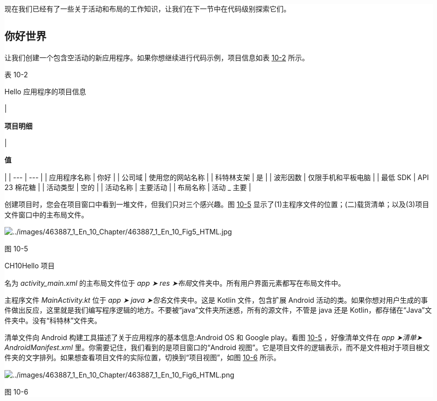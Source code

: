 现在我们已经有了一些关于活动和布局的工作知识，让我们在下一节中在代码级别探索它们。

## 你好世界

让我们创建一个包含空活动的新应用程序。如果你想继续进行代码示例，项目信息如表 [10-2](#Tab2) 所示。

表 10-2

Hello 应用程序的项目信息

<colgroup><col class="tcol1 align-left"> <col class="tcol2 align-left"></colgroup> 
| 

**项目明细**

 | 

**值**

 |
| --- | --- |
| 应用程序名称 | 你好 |
| 公司域 | 使用您的网站名称 |
| 科特林支架 | 是 |
| 波形因数 | 仅限手机和平板电脑 |
| 最低 SDK | API 23 棉花糖 |
| 活动类型 | 空的 |
| 活动名称 | 主要活动 |
| 布局名称 | 活动 _ 主要 |

创建项目时，您会在项目窗口中看到一堆文件，但我们只对三个感兴趣。图 [10-5](#Fig5) 显示了(1)主程序文件的位置；(二)载货清单；以及(3)项目文件窗口中的主布局文件。

![../images/463887_1_En_10_Chapter/463887_1_En_10_Fig5_HTML.jpg](../images/463887_1_En_10_Chapter/463887_1_En_10_Fig5_HTML.jpg)

图 10-5

CH10Hello 项目

名为 *activity_main.xml* 的主布局文件位于 *app ➤ res ➤布局*文件夹中。所有用户界面元素都写在布局文件中。

主程序文件 *MainActivity.kt* 位于 *app ➤ java ➤包名*文件夹中。这是 Kotlin 文件，包含扩展 Android 活动的类。如果你想对用户生成的事件做出反应，这里就是我们编写程序逻辑的地方。不要被“java”文件夹所迷惑，所有的源文件，不管是 java 还是 Kotlin，都存储在“Java”文件夹中。没有“科特林”文件夹。

清单文件向 Android 构建工具描述了关于应用程序的基本信息:Android OS 和 Google play。看图 [10-5](#Fig5) ，好像清单文件在 *app ➤清单➤ AndroidManifest.xml* 里。你需要记住，我们看到的是项目窗口的“Android 视图”。它是项目文件的逻辑表示，而不是文件相对于项目根文件夹的文字排列。如果想查看项目文件的实际位置，切换到“项目视图”，如图 [10-6](#Fig6) 所示。

![../images/463887_1_En_10_Chapter/463887_1_En_10_Fig6_HTML.png](../images/463887_1_En_10_Chapter/463887_1_En_10_Fig6_HTML.png)

图 10-6
